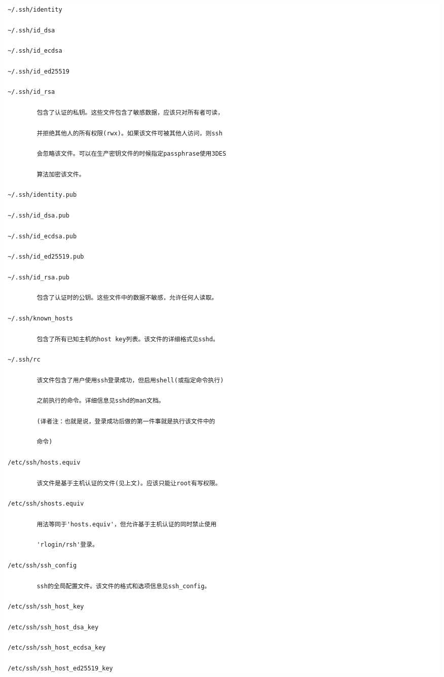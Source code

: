      ~/.ssh/identity

     ~/.ssh/id_dsa

     ~/.ssh/id_ecdsa

     ~/.ssh/id_ed25519

     ~/.ssh/id_rsa

             包含了认证的私钥。这些文件包含了敏感数据，应该只对所有者可读，

             并拒绝其他人的所有权限(rwx)。如果该文件可被其他人访问，则ssh

             会忽略该文件。可以在生产密钥文件的时候指定passphrase使用3DES

             算法加密该文件。

     ~/.ssh/identity.pub

     ~/.ssh/id_dsa.pub

     ~/.ssh/id_ecdsa.pub

     ~/.ssh/id_ed25519.pub

     ~/.ssh/id_rsa.pub

             包含了认证时的公钥。这些文件中的数据不敏感，允许任何人读取。

     ~/.ssh/known_hosts

             包含了所有已知主机的host key列表。该文件的详细格式见sshd。

     ~/.ssh/rc

             该文件包含了用户使用ssh登录成功，但启用shell(或指定命令执行)

             之前执行的命令。详细信息见sshd的man文档。

             (译者注：也就是说，登录成功后做的第一件事就是执行该文件中的

             命令)

     /etc/ssh/hosts.equiv

             该文件是基于主机认证的文件(见上文)。应该只能让root有写权限。

     /etc/ssh/shosts.equiv

             用法等同于'hosts.equiv'，但允许基于主机认证的同时禁止使用

             'rlogin/rsh'登录。

     /etc/ssh/ssh_config

             ssh的全局配置文件。该文件的格式和选项信息见ssh_config。

     /etc/ssh/ssh_host_key

     /etc/ssh/ssh_host_dsa_key

     /etc/ssh/ssh_host_ecdsa_key

     /etc/ssh/ssh_host_ed25519_key
